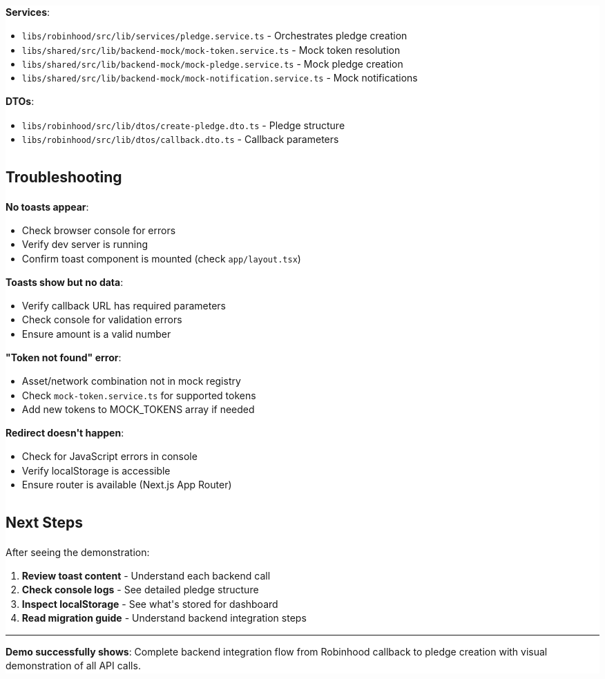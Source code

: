 **Services**:
- `libs/robinhood/src/lib/services/pledge.service.ts` - Orchestrates pledge creation
- `libs/shared/src/lib/backend-mock/mock-token.service.ts` - Mock token resolution
- `libs/shared/src/lib/backend-mock/mock-pledge.service.ts` - Mock pledge creation
- `libs/shared/src/lib/backend-mock/mock-notification.service.ts` - Mock notifications

**DTOs**:
- `libs/robinhood/src/lib/dtos/create-pledge.dto.ts` - Pledge structure
- `libs/robinhood/src/lib/dtos/callback.dto.ts` - Callback parameters

## Troubleshooting

**No toasts appear**:
- Check browser console for errors
- Verify dev server is running
- Confirm toast component is mounted (check `app/layout.tsx`)

**Toasts show but no data**:
- Verify callback URL has required parameters
- Check console for validation errors
- Ensure amount is a valid number

**"Token not found" error**:
- Asset/network combination not in mock registry
- Check `mock-token.service.ts` for supported tokens
- Add new tokens to MOCK_TOKENS array if needed

**Redirect doesn't happen**:
- Check for JavaScript errors in console
- Verify localStorage is accessible
- Ensure router is available (Next.js App Router)

## Next Steps

After seeing the demonstration:

1. **Review toast content** - Understand each backend call
2. **Check console logs** - See detailed pledge structure
3. **Inspect localStorage** - See what's stored for dashboard
4. **Read migration guide** - Understand backend integration steps

---

**Demo successfully shows**: Complete backend integration flow from Robinhood callback to pledge creation with visual demonstration of all API calls.

